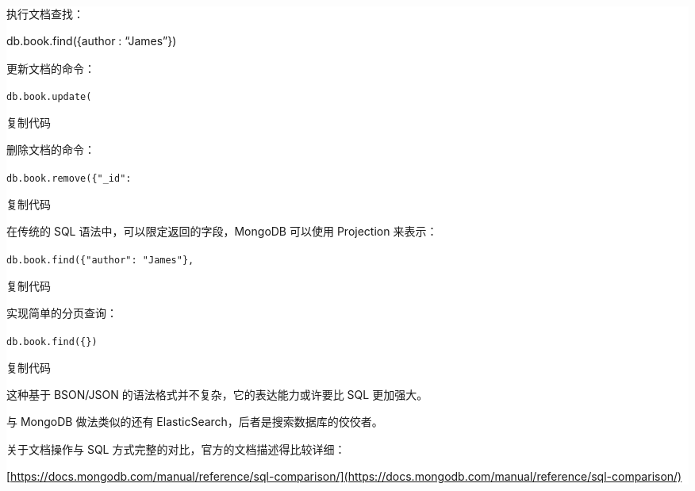   

执行文档查找：

  

db.book.find({author : “James”})

  

更新文档的命令：

  

```
db.book.update(
```

复制代码

  

删除文档的命令：

  

```
db.book.remove({"_id":
```

复制代码

  

在传统的 SQL 语法中，可以限定返回的字段，MongoDB 可以使用 Projection 来表示：

  

```
db.book.find({"author": "James"}, 
```

复制代码

  

实现简单的分页查询：

  

```
db.book.find({})
```

复制代码

  

这种基于 BSON/JSON 的语法格式并不复杂，它的表达能力或许要比 SQL 更加强大。

  

与 MongoDB 做法类似的还有 ElasticSearch，后者是搜索数据库的佼佼者。

  

关于文档操作与 SQL 方式完整的对比，官方的文档描述得比较详细：

  

[https://docs.mongodb.com/manual/reference/sql-comparison/](https://docs.mongodb.com/manual/reference/sql-comparison/)  
